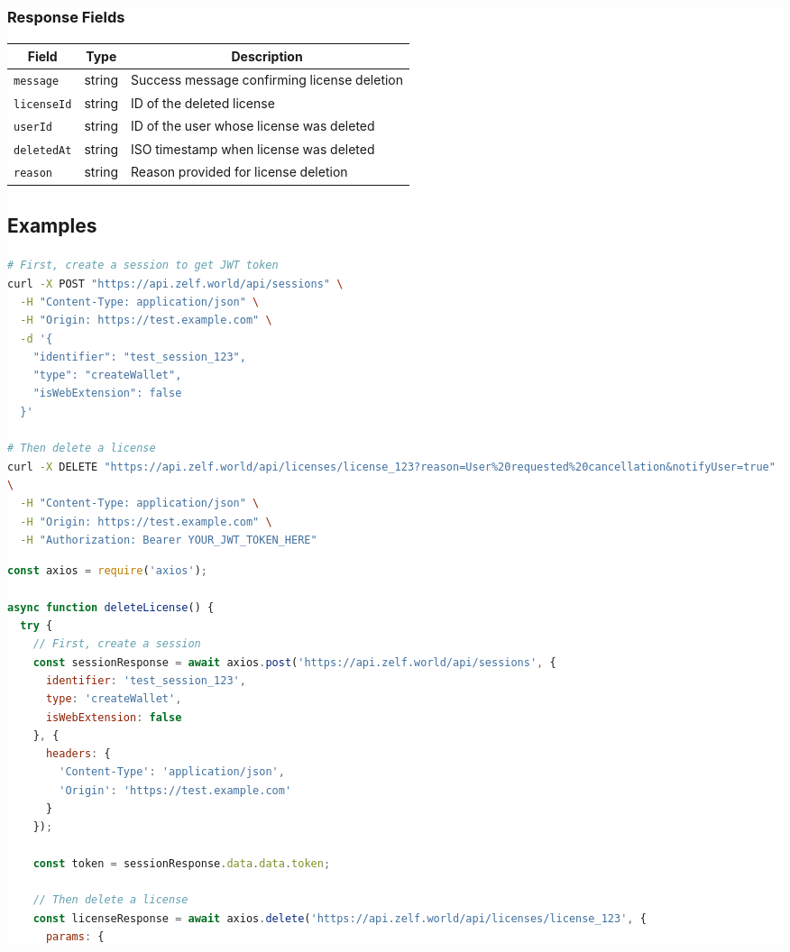 </TabItem>
</Tabs>

### Response Fields

| Field | Type | Description |
|-------|------|-------------|
| `message` | string | Success message confirming license deletion |
| `licenseId` | string | ID of the deleted license |
| `userId` | string | ID of the user whose license was deleted |
| `deletedAt` | string | ISO timestamp when license was deleted |
| `reason` | string | Reason provided for license deletion |

## Examples

<Tabs>
<TabItem value="curl" label="cURL" default>

```bash
# First, create a session to get JWT token
curl -X POST "https://api.zelf.world/api/sessions" \
  -H "Content-Type: application/json" \
  -H "Origin: https://test.example.com" \
  -d '{
    "identifier": "test_session_123",
    "type": "createWallet",
    "isWebExtension": false
  }'

# Then delete a license
curl -X DELETE "https://api.zelf.world/api/licenses/license_123?reason=User%20requested%20cancellation&notifyUser=true" \
  -H "Content-Type: application/json" \
  -H "Origin: https://test.example.com" \
  -H "Authorization: Bearer YOUR_JWT_TOKEN_HERE"
```

</TabItem>
<TabItem value="nodejs" label="Node.js">

```javascript
const axios = require('axios');

async function deleteLicense() {
  try {
    // First, create a session
    const sessionResponse = await axios.post('https://api.zelf.world/api/sessions', {
      identifier: 'test_session_123',
      type: 'createWallet',
      isWebExtension: false
    }, {
      headers: {
        'Content-Type': 'application/json',
        'Origin': 'https://test.example.com'
      }
    });

    const token = sessionResponse.data.data.token;

    // Then delete a license
    const licenseResponse = await axios.delete('https://api.zelf.world/api/licenses/license_123', {
      params: {
```